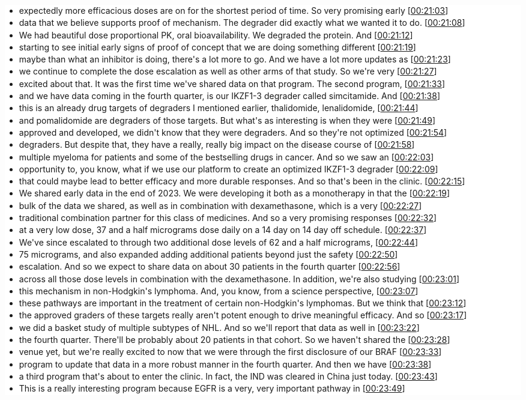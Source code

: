 *  expectedly more efficacious doses are on for the shortest period of time. So very promising early [[00:21:03](https://www.youtube.com/watch?v=hBp7W97irlU&t=1263.4199999999998s)]
*  data that we believe supports proof of mechanism. The degrader did exactly what we wanted it to do. [[00:21:08](https://www.youtube.com/watch?v=hBp7W97irlU&t=1268.1399999999999s)]
*  We had beautiful dose proportional PK, oral bioavailability. We degraded the protein. And [[00:21:12](https://www.youtube.com/watch?v=hBp7W97irlU&t=1272.9399999999998s)]
*  starting to see initial early signs of proof of concept that we are doing something different [[00:21:19](https://www.youtube.com/watch?v=hBp7W97irlU&t=1279.5s)]
*  maybe than what an inhibitor is doing, there's a lot more to go. And we have a lot more updates as [[00:21:23](https://www.youtube.com/watch?v=hBp7W97irlU&t=1283.8999999999999s)]
*  we continue to complete the dose escalation as well as other arms of that study. So we're very [[00:21:27](https://www.youtube.com/watch?v=hBp7W97irlU&t=1287.74s)]
*  excited about that. It was the first time we've shared data on that program. The second program, [[00:21:33](https://www.youtube.com/watch?v=hBp7W97irlU&t=1293.02s)]
*  and we have data coming in the fourth quarter, is our IKZF1-3 degrader called simcitamide. And [[00:21:38](https://www.youtube.com/watch?v=hBp7W97irlU&t=1298.54s)]
*  this is an already drug targets of degraders I mentioned earlier, thalidomide, lenalidomide, [[00:21:44](https://www.youtube.com/watch?v=hBp7W97irlU&t=1304.94s)]
*  and pomalidomide are degraders of those targets. But what's as interesting is when they were [[00:21:49](https://www.youtube.com/watch?v=hBp7W97irlU&t=1309.9s)]
*  approved and developed, we didn't know that they were degraders. And so they're not optimized [[00:21:54](https://www.youtube.com/watch?v=hBp7W97irlU&t=1314.86s)]
*  degraders. But despite that, they have a really, really big impact on the disease course of [[00:21:58](https://www.youtube.com/watch?v=hBp7W97irlU&t=1318.62s)]
*  multiple myeloma for patients and some of the bestselling drugs in cancer. And so we saw an [[00:22:03](https://www.youtube.com/watch?v=hBp7W97irlU&t=1323.34s)]
*  opportunity to, you know, what if we use our platform to create an optimized IKZF1-3 degrader [[00:22:09](https://www.youtube.com/watch?v=hBp7W97irlU&t=1329.02s)]
*  that could maybe lead to better efficacy and more durable responses. And so that's been in the clinic. [[00:22:15](https://www.youtube.com/watch?v=hBp7W97irlU&t=1335.1s)]
*  We shared early data in the end of 2023. We were developing it both as a monotherapy in that the [[00:22:19](https://www.youtube.com/watch?v=hBp7W97irlU&t=1339.9s)]
*  bulk of the data we shared, as well as in combination with dexamethasone, which is a very [[00:22:27](https://www.youtube.com/watch?v=hBp7W97irlU&t=1347.42s)]
*  traditional combination partner for this class of medicines. And so a very promising responses [[00:22:32](https://www.youtube.com/watch?v=hBp7W97irlU&t=1352.46s)]
*  at a very low dose, 37 and a half micrograms dose daily on a 14 day on 14 day off schedule. [[00:22:37](https://www.youtube.com/watch?v=hBp7W97irlU&t=1357.18s)]
*  We've since escalated to through two additional dose levels of 62 and a half micrograms, [[00:22:44](https://www.youtube.com/watch?v=hBp7W97irlU&t=1364.3s)]
*  75 micrograms, and also expanded adding additional patients beyond just the safety [[00:22:50](https://www.youtube.com/watch?v=hBp7W97irlU&t=1370.62s)]
*  escalation. And so we expect to share data on about 30 patients in the fourth quarter [[00:22:56](https://www.youtube.com/watch?v=hBp7W97irlU&t=1376.7s)]
*  across all those dose levels in combination with the dexamethasone. In addition, we're also studying [[00:23:01](https://www.youtube.com/watch?v=hBp7W97irlU&t=1381.58s)]
*  this mechanism in non-Hodgkin's lymphoma. And, you know, from a science perspective, [[00:23:07](https://www.youtube.com/watch?v=hBp7W97irlU&t=1387.8999999999999s)]
*  these pathways are important in the treatment of certain non-Hodgkin's lymphomas. But we think that [[00:23:12](https://www.youtube.com/watch?v=hBp7W97irlU&t=1392.62s)]
*  the approved graders of these targets really aren't potent enough to drive meaningful efficacy. And so [[00:23:17](https://www.youtube.com/watch?v=hBp7W97irlU&t=1397.34s)]
*  we did a basket study of multiple subtypes of NHL. And so we'll report that data as well in [[00:23:22](https://www.youtube.com/watch?v=hBp7W97irlU&t=1402.62s)]
*  the fourth quarter. There'll be probably about 20 patients in that cohort. So we haven't shared the [[00:23:28](https://www.youtube.com/watch?v=hBp7W97irlU&t=1408.2199999999998s)]
*  venue yet, but we're really excited to now that we were through the first disclosure of our BRAF [[00:23:33](https://www.youtube.com/watch?v=hBp7W97irlU&t=1413.5s)]
*  program to update that data in a more robust manner in the fourth quarter. And then we have [[00:23:38](https://www.youtube.com/watch?v=hBp7W97irlU&t=1418.38s)]
*  a third program that's about to enter the clinic. In fact, the IND was cleared in China just today. [[00:23:43](https://www.youtube.com/watch?v=hBp7W97irlU&t=1423.5800000000002s)]
*  This is a really interesting program because EGFR is a very, very important pathway in [[00:23:49](https://www.youtube.com/watch?v=hBp7W97irlU&t=1429.5s)]